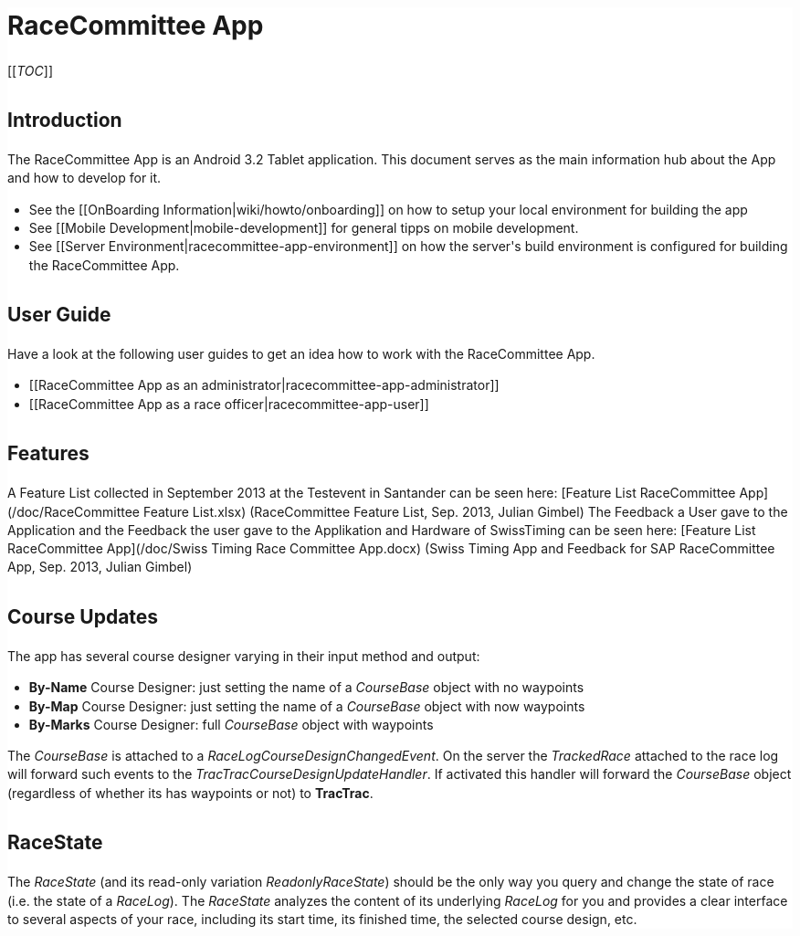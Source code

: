 # RaceCommittee App

[[_TOC_]]

## Introduction

The RaceCommittee App is an Android 3.2 Tablet application. This document serves as the main information hub about the App and how to develop for it.

* See the [[OnBoarding Information|wiki/howto/onboarding]] on how to setup your local environment for building the app
* See [[Mobile Development|mobile-development]] for general tipps on mobile development.
* See [[Server Environment|racecommittee-app-environment]] on how the server's build environment is configured for building the RaceCommittee App.

## User Guide

Have a look at the following user guides to get an idea how to work with the RaceCommittee App.

* [[RaceCommittee App as an administrator|racecommittee-app-administrator]]
* [[RaceCommittee App as a race officer|racecommittee-app-user]]

## Features
A Feature List collected in September 2013 at the Testevent in Santander can be seen here:
[Feature List RaceCommittee App](/doc/RaceCommittee Feature List.xlsx) (RaceCommittee Feature List, Sep. 2013, Julian Gimbel)
The Feedback a User gave to the Application and the Feedback the user gave to the Applikation and Hardware of SwissTiming can be seen here:
[Feature List RaceCommittee App](/doc/Swiss Timing Race Committee App.docx) (Swiss Timing App and Feedback for SAP RaceCommittee App, Sep. 2013, Julian Gimbel)

## Course Updates

The app has several course designer varying in their input method and output:

* **By-Name** Course Designer: just setting the name of a _CourseBase_ object with no waypoints
* **By-Map** Course Designer: just setting the name of a _CourseBase_ object with now waypoints
* **By-Marks** Course Designer: full _CourseBase_ object with waypoints

The _CourseBase_ is attached to a _RaceLogCourseDesignChangedEvent_. On the server the _TrackedRace_ attached to the race log will forward such events to the _TracTracCourseDesignUpdateHandler_. If activated this handler will forward the _CourseBase_ object (regardless of whether its has waypoints or not) to **TracTrac**.

## RaceState

The _RaceState_ (and its read-only variation _ReadonlyRaceState_) should be the only way you query and change the state of race (i.e. the state of a _RaceLog_). The _RaceState_ analyzes the content of its underlying _RaceLog_ for you and provides a clear interface to several aspects of your race, including its start time, its finished time, the selected course design, etc.

